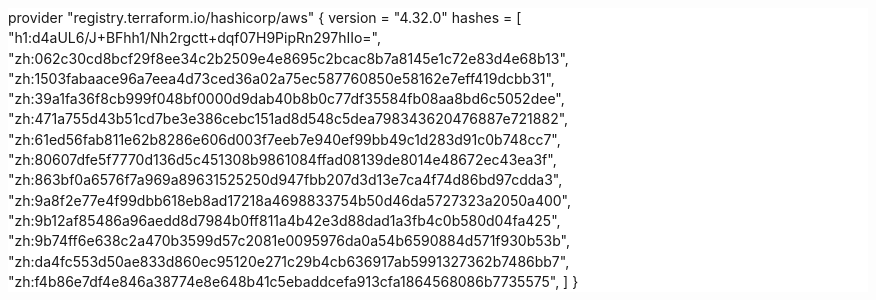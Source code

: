 provider "registry.terraform.io/hashicorp/aws" {
  version = "4.32.0"
  hashes = [
    "h1:d4aUL6/J+BFhh1/Nh2rgctt+dqf07H9PipRn297hIIo=",
    "zh:062c30cd8bcf29f8ee34c2b2509e4e8695c2bcac8b7a8145e1c72e83d4e68b13",
    "zh:1503fabaace96a7eea4d73ced36a02a75ec587760850e58162e7eff419dcbb31",
    "zh:39a1fa36f8cb999f048bf0000d9dab40b8b0c77df35584fb08aa8bd6c5052dee",
    "zh:471a755d43b51cd7be3e386cebc151ad8d548c5dea798343620476887e721882",
    "zh:61ed56fab811e62b8286e606d003f7eeb7e940ef99bb49c1d283d91c0b748cc7",
    "zh:80607dfe5f7770d136d5c451308b9861084ffad08139de8014e48672ec43ea3f",
    "zh:863bf0a6576f7a969a89631525250d947fbb207d3d13e7ca4f74d86bd97cdda3",
    "zh:9a8f2e77e4f99dbb618eb8ad17218a4698833754b50d46da5727323a2050a400",
    "zh:9b12af85486a96aedd8d7984b0ff811a4b42e3d88dad1a3fb4c0b580d04fa425",
    "zh:9b74ff6e638c2a470b3599d57c2081e0095976da0a54b6590884d571f930b53b",
    "zh:da4fc553d50ae833d860ec95120e271c29b4cb636917ab5991327362b7486bb7",
    "zh:f4b86e7df4e846a38774e8e648b41c5ebaddcefa913cfa1864568086b7735575",
  ]
}



